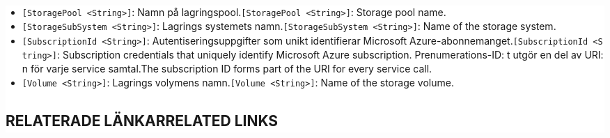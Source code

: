   - <span data-ttu-id="18698-168">`[StoragePool <String>]`: Namn på lagringspool.</span><span class="sxs-lookup"><span data-stu-id="18698-168">`[StoragePool <String>]`: Storage pool name.</span></span>
  - <span data-ttu-id="18698-169">`[StorageSubSystem <String>]`: Lagrings systemets namn.</span><span class="sxs-lookup"><span data-stu-id="18698-169">`[StorageSubSystem <String>]`: Name of the storage system.</span></span>
  - <span data-ttu-id="18698-170">`[SubscriptionId <String>]`: Autentiseringsuppgifter som unikt identifierar Microsoft Azure-abonnemanget.</span><span class="sxs-lookup"><span data-stu-id="18698-170">`[SubscriptionId <String>]`: Subscription credentials that uniquely identify Microsoft Azure subscription.</span></span> <span data-ttu-id="18698-171">Prenumerations-ID: t utgör en del av URI: n för varje service samtal.</span><span class="sxs-lookup"><span data-stu-id="18698-171">The subscription ID forms part of the URI for every service call.</span></span>
  - <span data-ttu-id="18698-172">`[Volume <String>]`: Lagrings volymens namn.</span><span class="sxs-lookup"><span data-stu-id="18698-172">`[Volume <String>]`: Name of the storage volume.</span></span>

## <span data-ttu-id="18698-173">RELATERADE LÄNKAR</span><span class="sxs-lookup"><span data-stu-id="18698-173">RELATED LINKS</span></span>

